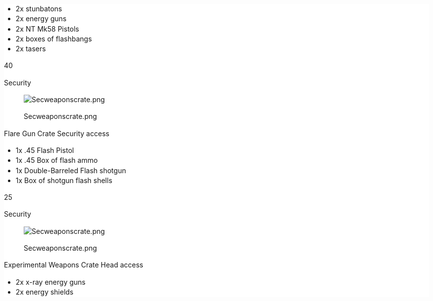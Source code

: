 <td><ul>

<li>2x stunbatons</li>

<li>2x energy guns</li>

<li>2x NT Mk58 Pistols</li>

<li>2x boxes of flashbangs</li>

<li>2x tasers</li>

</ul></td>

<td><p>40</p></td>

<td><p>Security</p></td>

</tr>

<tr class="even">

<td><figure>

<img src="Secweaponscrate.png" title="Secweaponscrate.png" alt="Secweaponscrate.png" width="50" /><figcaption>Secweaponscrate.png</figcaption>

</figure></td>

<td><p>Flare Gun Crate Security access</p></td>

<td><ul>

<li>1x .45 Flash Pistol</li>

<li>1x .45 Box of flash ammo</li>

<li>1x Double-Barreled Flash shotgun</li>

<li>1x Box of shotgun flash shells</li>

</ul></td>

<td><p>25</p></td>

<td><p>Security</p></td>

</tr>

<tr class="odd">

<td><figure>

<img src="Secweaponscrate.png" title="Secweaponscrate.png" alt="Secweaponscrate.png" width="50" /><figcaption>Secweaponscrate.png</figcaption>

</figure></td>

<td><p>Experimental Weapons Crate Head access</p></td>

<td><ul>

<li>2x x-ray energy guns</li>

<li>2x energy shields</li>
